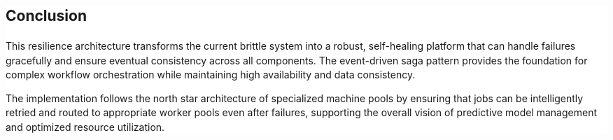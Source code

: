 ## Conclusion

This resilience architecture transforms the current brittle system into a robust, self-healing platform that can handle failures gracefully and ensure eventual consistency across all components. The event-driven saga pattern provides the foundation for complex workflow orchestration while maintaining high availability and data consistency.

The implementation follows the north star architecture of specialized machine pools by ensuring that jobs can be intelligently retried and routed to appropriate worker pools even after failures, supporting the overall vision of predictive model management and optimized resource utilization.
